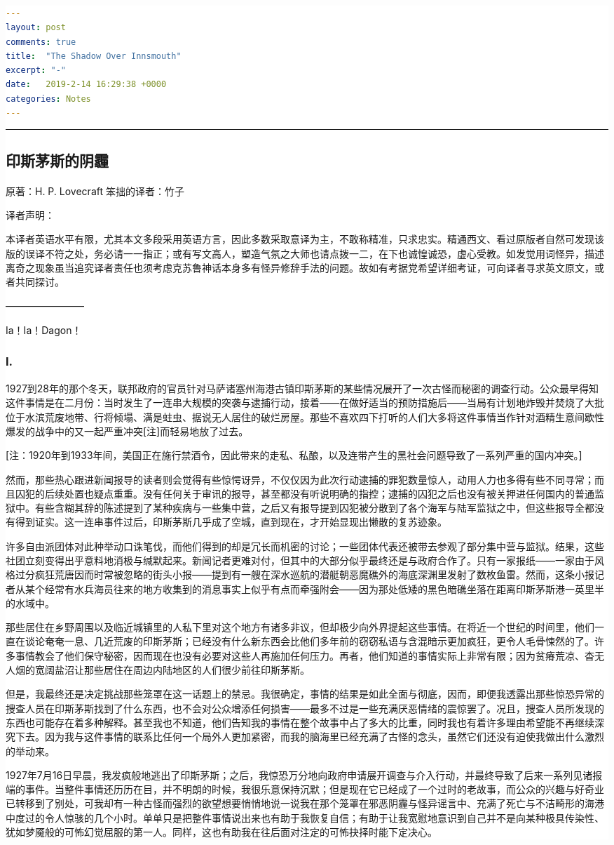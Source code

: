 ```yaml
---
layout: post
comments: true
title:  "The Shadow Over Innsmouth"
excerpt: "-"
date:   2019-2-14 16:29:38 +0000
categories: Notes
---
```


<script type="text/javascript"
  src="https://cdn.mathjax.org/mathjax/latest/MathJax.js?config=TeX-AMS-MML_HTMLorMML">
</script>
---

## 印斯茅斯的阴霾


原著：H. P. Lovecraft
笨拙的译者：竹子

译者声明：

本译者英语水平有限，尤其本文多段采用英语方言，因此多数采取意译为主，不敢称精准，只求忠实。精通西文、看过原版者自然可发现该版的误译不符之处，务必请一一指正；或有写文高人，塑造气氛之大师也请点拨一二，在下也诚惶诚恐，虚心受教。如发觉用词怪异，描述离奇之现象虽当追究译者责任也须考虑克苏鲁神话本身多有怪异修辞手法的问题。故如有考据党希望详细考证，可向译者寻求英文原文，或者共同探讨。

————————

Ia！Ia！Dagon！

### I.

1927到28年的那个冬天，联邦政府的官员针对马萨诸塞州海港古镇印斯茅斯的某些情况展开了一次古怪而秘密的调查行动。公众最早得知这件事情是在二月份：当时发生了一连串大规模的突袭与逮捕行动，接着——在做好适当的预防措施后——当局有计划地炸毁并焚烧了大批位于水滨荒废地带、行将倾塌、满是蛀虫、据说无人居住的破烂房屋。那些不喜欢四下打听的人们大多将这件事情当作针对酒精生意间歇性爆发的战争中的又一起严重冲突[注]而轻易地放了过去。

[注：1920年到1933年间，美国正在施行禁酒令，因此带来的走私、私酿，以及连带产生的黑社会问题导致了一系列严重的国内冲突。]

然而，那些热心跟进新闻报导的读者则会觉得有些惊愕讶异，不仅仅因为此次行动逮捕的罪犯数量惊人，动用人力也多得有些不同寻常；而且囚犯的后续处置也疑点重重。没有任何关于审讯的报导，甚至都没有听说明确的指控；逮捕的囚犯之后也没有被关押进任何国内的普通监狱中。有些含糊其辞的陈述提到了某种疾病与一些集中营，之后又有报导提到囚犯被分散到了各个海军与陆军监狱之中，但这些报导全都没有得到证实。这一连串事件过后，印斯茅斯几乎成了空城，直到现在，才开始显现出懒散的复苏迹象。


许多自由派团体对此种举动口诛笔伐，而他们得到的却是冗长而机密的讨论；一些团体代表还被带去参观了部分集中营与监狱。结果，这些社团立刻变得出乎意料地消极与缄默起来。新闻记者更难对付，但其中的大部分似乎最终还是与政府合作了。只有一家报纸——一家由于风格过分疯狂荒唐因而时常被忽略的街头小报——提到有一艘在深水巡航的潜艇朝恶魔礁外的海底深渊里发射了数枚鱼雷。然而，这条小报记者从某个经常有水兵海员往来的地方收集到的消息事实上似乎有点而牵强附会——因为那处低矮的黑色暗礁坐落在距离印斯茅斯港一英里半的水域中。

那些居住在乡野周围以及临近城镇里的人私下里对这个地方有诸多非议，但却极少向外界提起这些事情。在将近一个世纪的时间里，他们一直在谈论奄奄一息、几近荒废的印斯茅斯；已经没有什么新东西会比他们多年前的窃窃私语与含混暗示更加疯狂，更令人毛骨悚然的了。许多事情教会了他们保守秘密，因而现在也没有必要对这些人再施加任何压力。再者，他们知道的事情实际上非常有限；因为贫瘠荒凉、杳无人烟的宽阔盐沼让那些居住在周边内陆地区的人们很少前往印斯茅斯。

但是，我最终还是决定挑战那些笼罩在这一话题上的禁忌。我很确定，事情的结果是如此全面与彻底，因而，即便我透露出那些惊恐异常的搜查人员在印斯茅斯找到了什么东西，也不会对公众增添任何损害——最多不过是一些充满厌恶情绪的震惊罢了。况且，搜查人员所发现的东西也可能存在着多种解释。甚至我也不知道，他们告知我的事情在整个故事中占了多大的比重，同时我也有着许多理由希望能不再继续深究下去。因为我与这件事情的联系比任何一个局外人更加紧密，而我的脑海里已经充满了古怪的念头，虽然它们还没有迫使我做出什么激烈的举动来。

1927年7月16日早晨，我发疯般地逃出了印斯茅斯；之后，我惊恐万分地向政府申请展开调查与介入行动，并最终导致了后来一系列见诸报端的事件。当整件事情还历历在目，并不明朗的时候，我很乐意保持沉默；但是现在它已经成了一个过时的老故事，而公众的兴趣与好奇业已转移到了别处，可我却有一种古怪而强烈的欲望想要悄悄地说一说我在那个笼罩在邪恶阴霾与怪异谣言中、充满了死亡与不洁畸形的海港中度过的令人惊骇的几个小时。单单只是把整件事情说出来也有助于我恢复自信；有助于让我宽慰地意识到自己并不是向某种极具传染性、犹如梦魇般的可怖幻觉屈服的第一人。同样，这也有助我在往后面对注定的可怖抉择时能下定决心。
